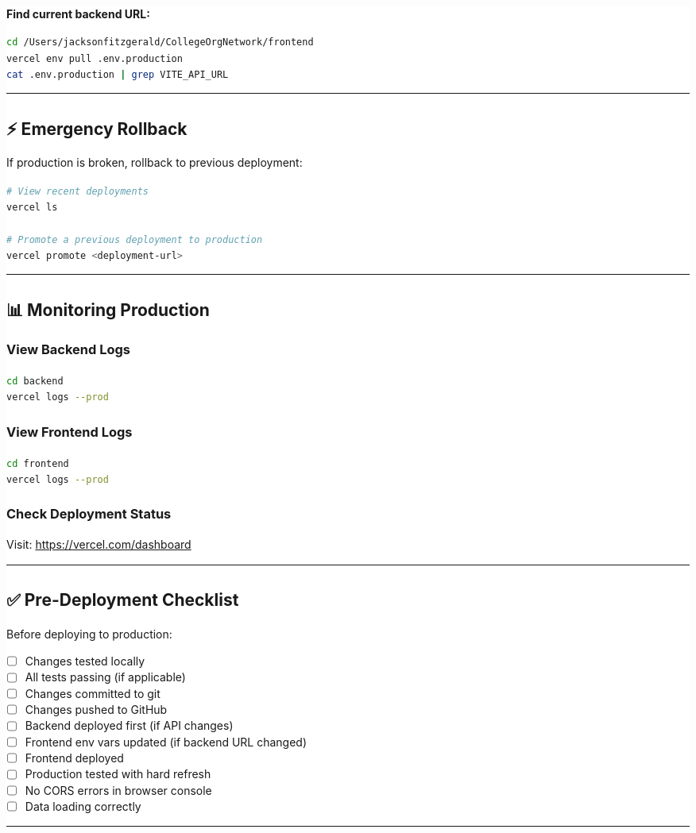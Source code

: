 **Find current backend URL:**
```bash
cd /Users/jacksonfitzgerald/CollegeOrgNetwork/frontend
vercel env pull .env.production
cat .env.production | grep VITE_API_URL
```

---

## ⚡ Emergency Rollback

If production is broken, rollback to previous deployment:

```bash
# View recent deployments
vercel ls

# Promote a previous deployment to production
vercel promote <deployment-url>
```

---

## 📊 Monitoring Production

### View Backend Logs
```bash
cd backend
vercel logs --prod
```

### View Frontend Logs
```bash
cd frontend
vercel logs --prod
```

### Check Deployment Status
Visit: https://vercel.com/dashboard

---

## ✅ Pre-Deployment Checklist

Before deploying to production:

- [ ] Changes tested locally
- [ ] All tests passing (if applicable)
- [ ] Changes committed to git
- [ ] Changes pushed to GitHub
- [ ] Backend deployed first (if API changes)
- [ ] Frontend env vars updated (if backend URL changed)
- [ ] Frontend deployed
- [ ] Production tested with hard refresh
- [ ] No CORS errors in browser console
- [ ] Data loading correctly

---